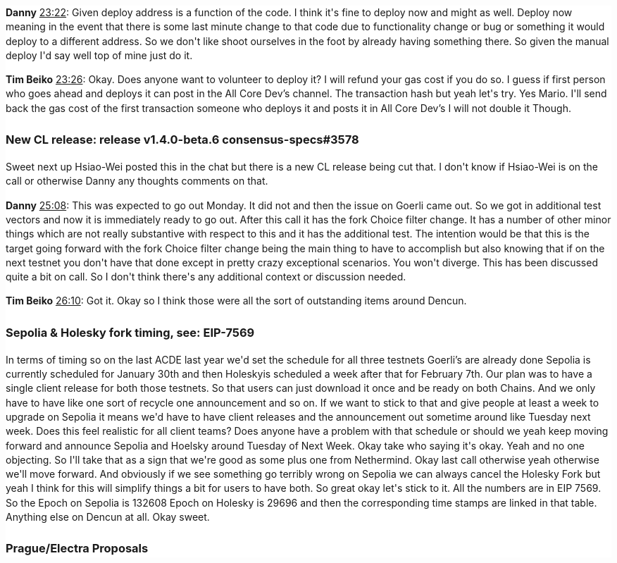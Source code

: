 **Danny** [23:22](https://www.youtube.com/watch?v=FhMBatolkOM&t=1402s): Given deploy address is a function of the code. I think it's fine to deploy now and might as well. Deploy now meaning in the event that there is some last minute change to that code  due to functionality change or bug or something it would deploy to a different address. So we don't like shoot ourselves in the foot by already having something there. So given the manual deploy I'd say well top of mine just do it. 

**Tim Beiko** [23:26](https://www.youtube.com/watch?v=FhMBatolkOM&t=1406s): Okay. Does anyone want to volunteer to deploy it? I will refund your gas cost if you do so. I guess if first person who goes ahead and deploys it can post in the All Core Dev’s channel. The transaction hash but yeah let's try. Yes Mario. I'll send back the gas cost of the first transaction someone who deploys it and posts it in All Core Dev’s I will not double it
Though.  


### New CL release: release v1.4.0-beta.6 consensus-specs#3578

Sweet next up Hsiao-Wei posted this in the chat but there is a new CL release being cut that. I don't know if Hsiao-Wei is on the call or otherwise Danny any thoughts comments on that.

**Danny** [25:08](https://www.youtube.com/watch?v=FhMBatolkOM&t=1508s): This was expected to go out Monday. It did not and then the issue on Goerli came out. So we got in additional test vectors and now it is immediately ready to go out. After this call it has the fork Choice filter change. It has a number of other minor things which are not really substantive with respect to this and it has the additional test. The intention would be that this is the target going forward with the fork Choice filter change being the main thing to have to accomplish but also knowing that if on the next testnet you don't have that done except in pretty crazy exceptional scenarios. You won't diverge. This has been discussed quite a bit on call. So I don't think there's any additional context or discussion needed. 

**Tim Beiko** [26:10](https://www.youtube.com/watch?v=FhMBatolkOM&t=1570s): Got it. Okay so I think those were all the sort of outstanding items around Dencun. 


### Sepolia & Holesky fork timing, see: EIP-7569

In terms of timing so on the last ACDE last year we'd set the schedule for all three testnets Goerli’s are already done Sepolia is currently scheduled for January 30th and then Holeskyis scheduled a  week after that for February 7th. Our plan was to have a single client release for both those testnets. So that users can just download it once and be ready on both Chains. And we only have to have like one sort of recycle one announcement and so on. If we  want to stick to that and give people at least a week to upgrade on Sepolia it means we'd have to have client releases and the announcement out sometime around like Tuesday next week. Does this feel realistic for all client teams? Does anyone have a problem with that schedule or should we yeah keep moving forward and announce Sepolia and Hoelsky around Tuesday of Next Week. Okay take who saying it's okay. Yeah and no one objecting. So I'll take that as a sign that we're good as some plus one from Nethermind. Okay last call otherwise  yeah otherwise we'll move forward. And obviously if we see something go terribly wrong on Sepolia we can always cancel the Holesky Fork but yeah I think for this will simplify things a bit for users to have both. So great okay let's stick to it. All the numbers are in EIP 7569. So the Epoch on Sepolia is 132608 Epoch on Holesky is 29696 and then the corresponding time stamps are linked in that table. Anything else on Dencun at all. Okay sweet.

### Prague/Electra Proposals
